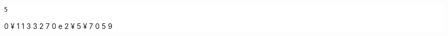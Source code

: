     5
   </td>
   <td>
    0
   </td>
   <td>
    ¥
   </td>
   <td>
    1
   </td>
   <td>
    1
   </td>
   <td>
    3
   </td>
  </tr>
  <tr>
   <td>
   </td>
   <td>
    3
   </td>
   <td>
    2
   </td>
   <td>
    7
   </td>
   <td>
    0
   </td>
   <td>
    e
   </td>
   <td>
    2
   </td>
   <td>
    ¥
   </td>
   <td>
    5
   </td>
   <td>
    ¥
   </td>
   <td>
    7
   </td>
  </tr>
  <tr>
   <td>
   </td>
   <td>
    0
   </td>
   <td>
    5
   </td>
   <td>
    9
   </td>
